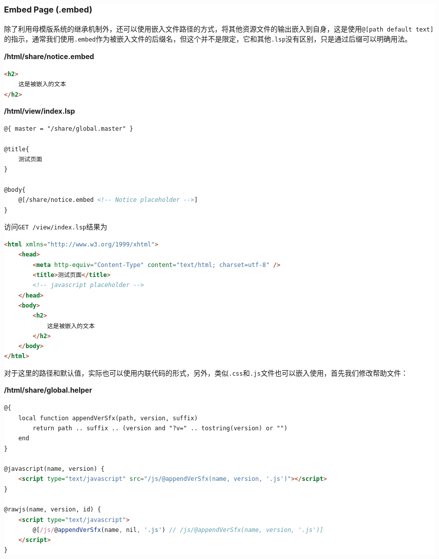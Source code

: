 
### Embed Page (.embed)

除了利用母模版系统的继承机制外，还可以使用嵌入文件路径的方式，将其他资源文件的输出嵌入到自身，这是使用`@[path default text]`的指示，通常我们使用`.embed`作为被嵌入文件的后缀名，但这个并不是限定，它和其他`.lsp`没有区别，只是通过后缀可以明确用法。

**/html/share/notice.embed**

```html
<h2>
	这是被嵌入的文本
</h2>
```

**/html/view/index.lsp**

```html
@{ master = "/share/global.master" }

@title{
	测试页面
}

@body{
	@[/share/notice.embed <!-- Notice placeholder -->]
}
```

访问`GET /view/index.lsp`结果为

```html
<html xmlns="http://www.w3.org/1999/xhtml">
	<head>
		<meta http-equiv="Content-Type" content="text/html; charset=utf-8" />
		<title>测试页面</title>
		<!-- javascript placeholder -->
	</head>
	<body>
		<h2>
			这是被嵌入的文本
		</h2>
	</body>
</html>
```

对于这里的路径和默认值，实际也可以使用内联代码的形式，另外，类似`.css`和`.js`文件也可以嵌入使用，首先我们修改帮助文件：

**/html/share/global.helper**

```html
@{
	local function appendVerSfx(path, version, suffix)
		return path .. suffix .. (version and "?v=" .. tostring(version) or "")
	end
}

@javascript(name, version) {
	<script type="text/javascript" src="/js/@appendVerSfx(name, version, '.js')"></script>
}

@rawjs(name, version, id) {
	<script type="text/javascript">
		@[/js/@appendVerSfx(name, nil, '.js') // /js/@appendVerSfx(name, version, '.js')]
	</script>
}
```
